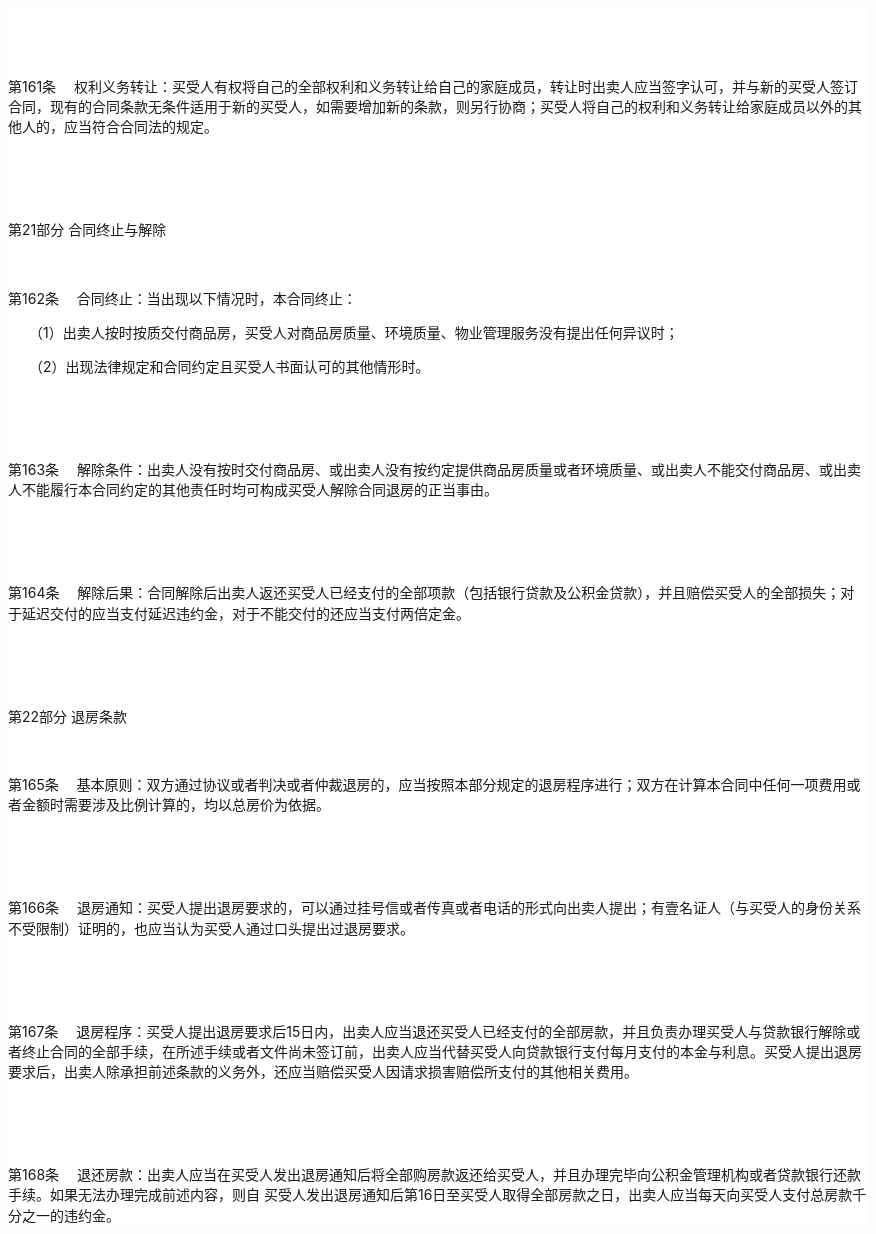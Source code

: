 　　

　　

第161条
　权利义务转让：买受人有权将自己的全部权利和义务转让给自己的家庭成员，转让时出卖人应当签字认可，并与新的买受人签订合同，现有的合同条款无条件适用于新的买受人，如需要增加新的条款，则另行协商；买受人将自己的权利和义务转让给家庭成员以外的其他人的，应当符合合同法的规定。

　　

　　


 第21部分 合同终止与解除



　　

第162条
　合同终止：当出现以下情况时，本合同终止：

　　（1）出卖人按时按质交付商品房，买受人对商品房质量、环境质量、物业管理服务没有提出任何异议时；

　　（2）出现法律规定和合同约定且买受人书面认可的其他情形时。

　　

　　

第163条
　解除条件：出卖人没有按时交付商品房、或出卖人没有按约定提供商品房质量或者环境质量、或出卖人不能交付商品房、或出卖人不能履行本合同约定的其他责任时均可构成买受人解除合同退房的正当事由。

　　

　　

第164条
　解除后果：合同解除后出卖人返还买受人已经支付的全部项款（包括银行贷款及公积金贷款），并且赔偿买受人的全部损失；对于延迟交付的应当支付延迟违约金，对于不能交付的还应当支付两倍定金。

　　

　　


 第22部分 退房条款



　　

第165条
　基本原则：双方通过协议或者判决或者仲裁退房的，应当按照本部分规定的退房程序进行；双方在计算本合同中任何一项费用或者金额时需要涉及比例计算的，均以总房价为依据。

　　

　　

第166条
　退房通知：买受人提出退房要求的，可以通过挂号信或者传真或者电话的形式向出卖人提出；有壹名证人（与买受人的身份关系不受限制）证明的，也应当认为买受人通过口头提出过退房要求。

　　

　　

第167条
　退房程序：买受人提出退房要求后15日内，出卖人应当退还买受人已经支付的全部房款，并且负责办理买受人与贷款银行解除或者终止合同的全部手续，在所述手续或者文件尚未签订前，出卖人应当代替买受人向贷款银行支付每月支付的本金与利息。买受人提出退房要求后，出卖人除承担前述条款的义务外，还应当赔偿买受人因请求损害赔偿所支付的其他相关费用。

　　

　　

第168条
　退还房款：出卖人应当在买受人发出退房通知后将全部购房款返还给买受人，并且办理完毕向公积金管理机构或者贷款银行还款手续。如果无法办理完成前述内容，则自 买受人发出退房通知后第16日至买受人取得全部房款之日，出卖人应当每天向买受人支付总房款千分之一的违约金。
